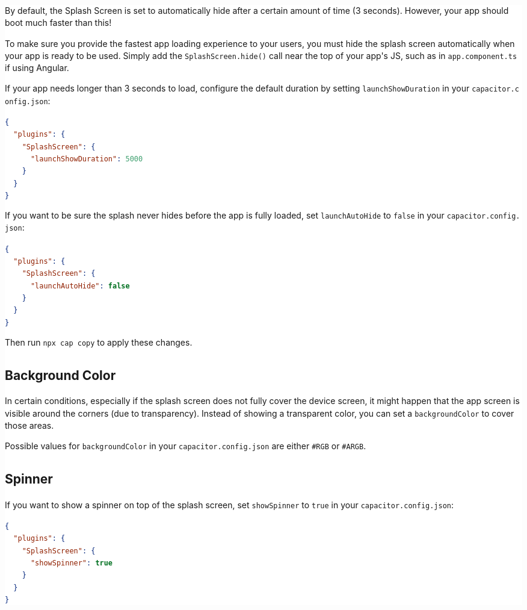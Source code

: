 By default, the Splash Screen is set to automatically hide after a certain amount of time (3 seconds). However, your
app should boot much faster than this!

To make sure you provide the fastest app loading experience to your users, you must hide the splash screen automatically when your app is ready to be used. Simply add the `SplashScreen.hide()` call near the top of your app's JS, such as in `app.component.ts` if using Angular.

If your app needs longer than 3 seconds to load, configure the default duration by setting `launchShowDuration` in your `capacitor.config.json`:

```json
{
  "plugins": {
    "SplashScreen": {
      "launchShowDuration": 5000
    }
  }
}
```

If you want to be sure the splash never hides before the app is fully loaded, set `launchAutoHide` to `false` in your `capacitor.config.json`:

```json
{
  "plugins": {
    "SplashScreen": {
      "launchAutoHide": false
    }
  }
}
```

Then run `npx cap copy` to apply these changes.

## Background Color

In certain conditions, especially if the splash screen does not fully cover the device screen, it might happen that the app screen is visible around the corners (due to transparency). Instead of showing a transparent color, you can set a `backgroundColor` to cover those areas.

Possible values for `backgroundColor` in your `capacitor.config.json` are either `#RGB` or `#ARGB`.

## Spinner

If you want to show a spinner on top of the splash screen, set `showSpinner` to `true` in your `capacitor.config.json`:

```json
{
  "plugins": {
    "SplashScreen": {
      "showSpinner": true
    }
  }
}
```
